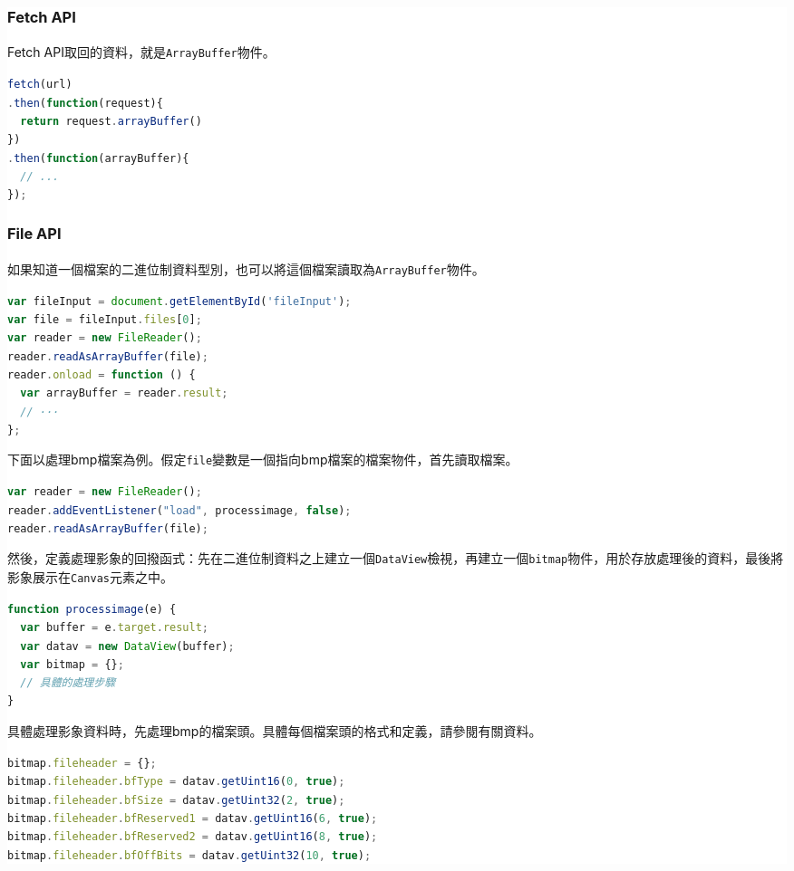 ### Fetch API

Fetch API取回的資料，就是`ArrayBuffer`物件。

```javascript
fetch(url)
.then(function(request){
  return request.arrayBuffer()
})
.then(function(arrayBuffer){
  // ...
});
```

### File API

如果知道一個檔案的二進位制資料型別，也可以將這個檔案讀取為`ArrayBuffer`物件。

```javascript
var fileInput = document.getElementById('fileInput');
var file = fileInput.files[0];
var reader = new FileReader();
reader.readAsArrayBuffer(file);
reader.onload = function () {
  var arrayBuffer = reader.result;
  // ···
};
```

下面以處理bmp檔案為例。假定`file`變數是一個指向bmp檔案的檔案物件，首先讀取檔案。

```javascript
var reader = new FileReader();
reader.addEventListener("load", processimage, false);
reader.readAsArrayBuffer(file);
```

然後，定義處理影象的回撥函式：先在二進位制資料之上建立一個`DataView`檢視，再建立一個`bitmap`物件，用於存放處理後的資料，最後將影象展示在`Canvas`元素之中。

```javascript
function processimage(e) {
  var buffer = e.target.result;
  var datav = new DataView(buffer);
  var bitmap = {};
  // 具體的處理步驟
}
```

具體處理影象資料時，先處理bmp的檔案頭。具體每個檔案頭的格式和定義，請參閱有關資料。

```javascript
bitmap.fileheader = {};
bitmap.fileheader.bfType = datav.getUint16(0, true);
bitmap.fileheader.bfSize = datav.getUint32(2, true);
bitmap.fileheader.bfReserved1 = datav.getUint16(6, true);
bitmap.fileheader.bfReserved2 = datav.getUint16(8, true);
bitmap.fileheader.bfOffBits = datav.getUint32(10, true);
```
